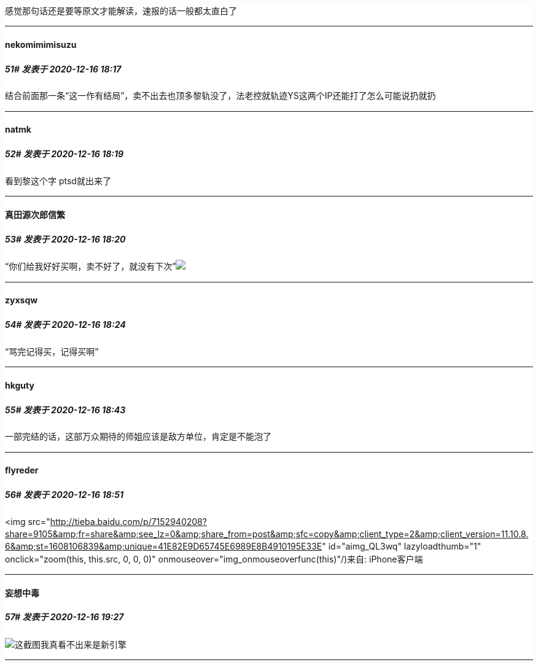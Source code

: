 感觉那句话还是要等原文才能解读，速报的话一般都太直白了

*****

####  nekomimimisuzu  
##### 51#       发表于 2020-12-16 18:17

结合前面那一条“这一作有结局”，卖不出去也顶多黎轨没了，法老控就轨迹YS这两个IP还能打了怎么可能说扔就扔

*****

####  natmk  
##### 52#       发表于 2020-12-16 18:19

看到黎这个字 ptsd就出来了 

*****

####  真田源次郎信繁  
##### 53#       发表于 2020-12-16 18:20

“你们给我好好买啊，卖不好了，就没有下次”<img src="https://static.saraba1st.com/image/smiley/face2017/048.png" referrerpolicy="no-referrer">

*****

####  zyxsqw  
##### 54#       发表于 2020-12-16 18:24

“骂完记得买，记得买啊”

*****

####  hkguty  
##### 55#       发表于 2020-12-16 18:43

一部完结的话，这部万众期待的师姐应该是敌方单位，肯定是不能泡了

*****

####  flyreder  
##### 56#       发表于 2020-12-16 18:51

<img src="http://tieba.baidu.com/p/7152940208?share=9105&amp;fr=share&amp;see_lz=0&amp;share_from=post&amp;sfc=copy&amp;client_type=2&amp;client_version=11.10.8.6&amp;st=1608106839&amp;unique=41E82E9D65745E6989E8B4910195E33E" id="aimg_QL3wq" lazyloadthumb="1" onclick="zoom(this, this.src, 0, 0, 0)" onmouseover="img_onmouseoverfunc(this)"/)来自: iPhone客户端

*****

####  妄想中毒  
##### 57#       发表于 2020-12-16 19:27

<img src="https://static.saraba1st.com/image/smiley/face2017/067.png" referrerpolicy="no-referrer">这截图我真看不出来是新引擎

*****
